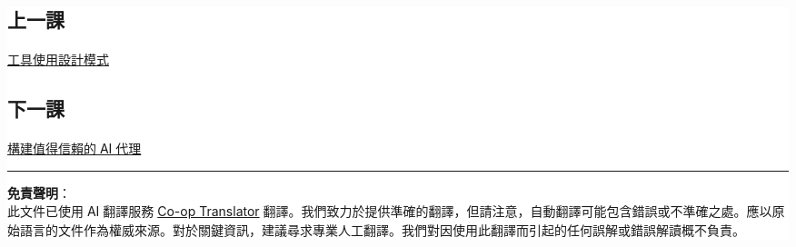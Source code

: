 ## 上一課

[工具使用設計模式](../04-tool-use/README.md)  

## 下一課

[構建值得信賴的 AI 代理](../06-building-trustworthy-agents/README.md)  

---

**免責聲明**：  
此文件已使用 AI 翻譯服務 [Co-op Translator](https://github.com/Azure/co-op-translator) 翻譯。我們致力於提供準確的翻譯，但請注意，自動翻譯可能包含錯誤或不準確之處。應以原始語言的文件作為權威來源。對於關鍵資訊，建議尋求專業人工翻譯。我們對因使用此翻譯而引起的任何誤解或錯誤解讀概不負責。